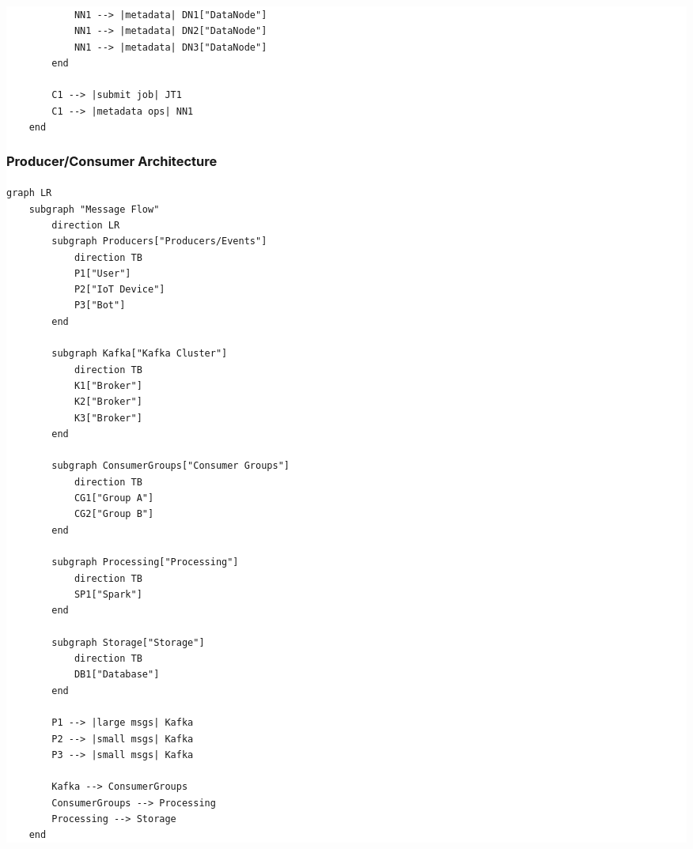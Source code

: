 ```mermaid
            NN1 --> |metadata| DN1["DataNode"]
            NN1 --> |metadata| DN2["DataNode"]
            NN1 --> |metadata| DN3["DataNode"]
        end

        C1 --> |submit job| JT1
        C1 --> |metadata ops| NN1
    end
```

### Producer/Consumer Architecture
```mermaid
graph LR
    subgraph "Message Flow"
        direction LR
        subgraph Producers["Producers/Events"]
            direction TB
            P1["User"]
            P2["IoT Device"]
            P3["Bot"]
        end

        subgraph Kafka["Kafka Cluster"]
            direction TB
            K1["Broker"]
            K2["Broker"]
            K3["Broker"]
        end

        subgraph ConsumerGroups["Consumer Groups"]
            direction TB
            CG1["Group A"]
            CG2["Group B"]
        end

        subgraph Processing["Processing"]
            direction TB
            SP1["Spark"]
        end

        subgraph Storage["Storage"]
            direction TB
            DB1["Database"]
        end

        P1 --> |large msgs| Kafka
        P2 --> |small msgs| Kafka
        P3 --> |small msgs| Kafka

        Kafka --> ConsumerGroups
        ConsumerGroups --> Processing
        Processing --> Storage
    end
```

